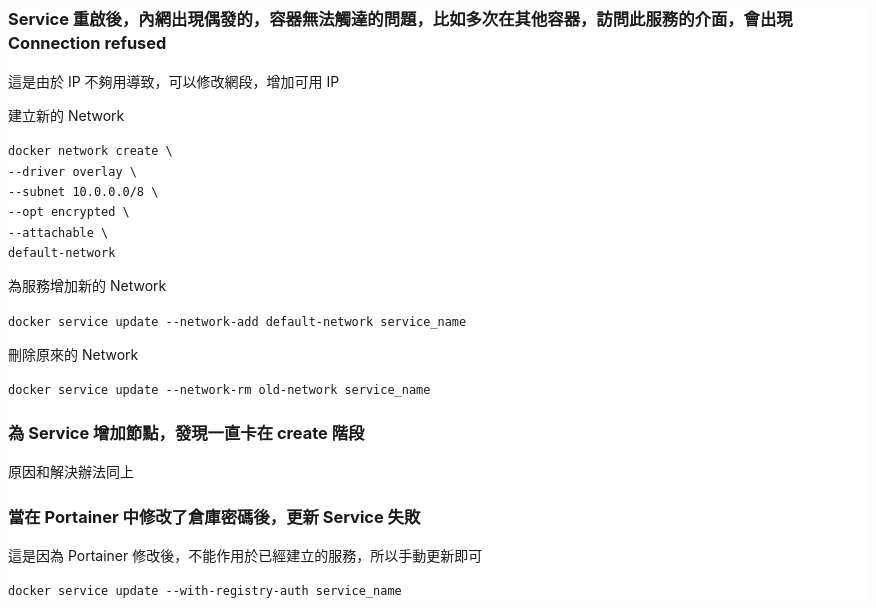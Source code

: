 ### Service 重啟後，內網出現偶發的，容器無法觸達的問題，比如多次在其他容器，訪問此服務的介面，會出現 Connection refused

這是由於 IP 不夠用導致，可以修改網段，增加可用 IP

建立新的 Network

```
docker network create \
--driver overlay \
--subnet 10.0.0.0/8 \
--opt encrypted \
--attachable \
default-network
```

為服務增加新的 Network

```
docker service update --network-add default-network service_name
```

刪除原來的 Network

```
docker service update --network-rm old-network service_name
```

### 為 Service 增加節點，發現一直卡在 create 階段

原因和解決辦法同上

### 當在 Portainer 中修改了倉庫密碼後，更新 Service 失敗

這是因為 Portainer 修改後，不能作用於已經建立的服務，所以手動更新即可

```
docker service update --with-registry-auth service_name
```
